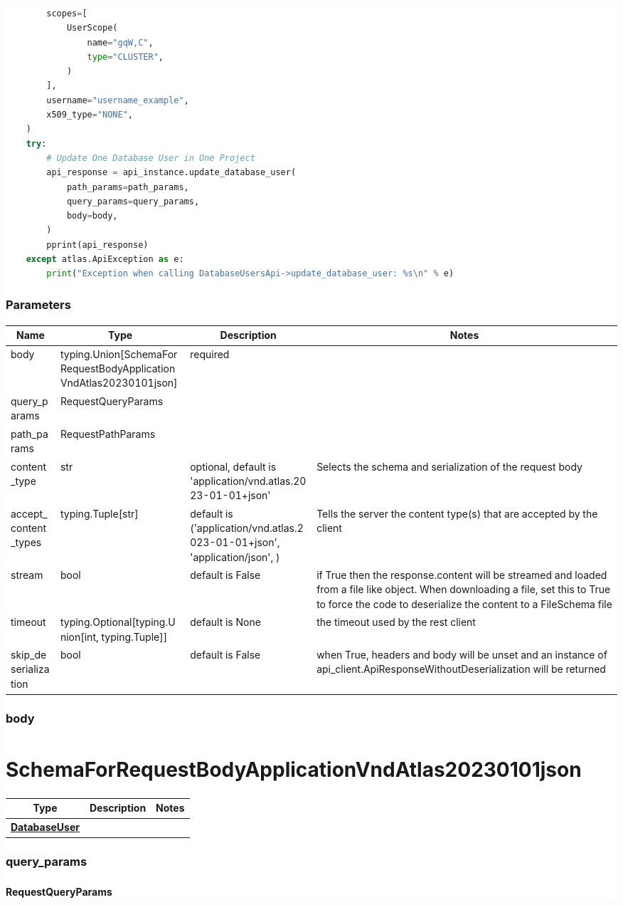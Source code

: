 ```python
        scopes=[
            UserScope(
                name="gqW,C",
                type="CLUSTER",
            )
        ],
        username="username_example",
        x509_type="NONE",
    )
    try:
        # Update One Database User in One Project
        api_response = api_instance.update_database_user(
            path_params=path_params,
            query_params=query_params,
            body=body,
        )
        pprint(api_response)
    except atlas.ApiException as e:
        print("Exception when calling DatabaseUsersApi->update_database_user: %s\n" % e)
```
### Parameters

Name | Type | Description  | Notes
------------- | ------------- | ------------- | -------------
body | typing.Union[SchemaForRequestBodyApplicationVndAtlas20230101json] | required |
query_params | RequestQueryParams | |
path_params | RequestPathParams | |
content_type | str | optional, default is 'application/vnd.atlas.2023-01-01+json' | Selects the schema and serialization of the request body
accept_content_types | typing.Tuple[str] | default is ('application/vnd.atlas.2023-01-01+json', 'application/json', ) | Tells the server the content type(s) that are accepted by the client
stream | bool | default is False | if True then the response.content will be streamed and loaded from a file like object. When downloading a file, set this to True to force the code to deserialize the content to a FileSchema file
timeout | typing.Optional[typing.Union[int, typing.Tuple]] | default is None | the timeout used by the rest client
skip_deserialization | bool | default is False | when True, headers and body will be unset and an instance of api_client.ApiResponseWithoutDeserialization will be returned

### body

# SchemaForRequestBodyApplicationVndAtlas20230101json
Type | Description  | Notes
------------- | ------------- | -------------
[**DatabaseUser**](../../models/DatabaseUser.md) |  | 


### query_params
#### RequestQueryParams
